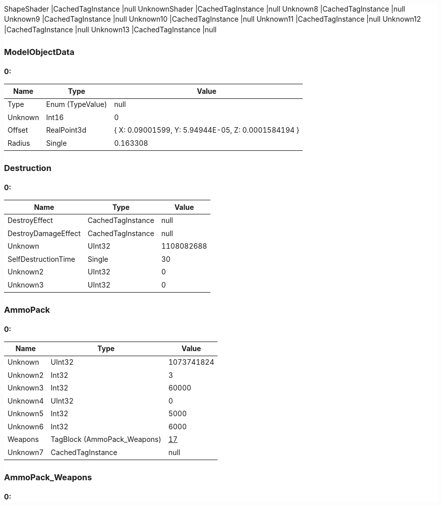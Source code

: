 ShapeShader	|CachedTagInstance	|null
UnknownShader	|CachedTagInstance	|null
Unknown8	|CachedTagInstance	|null
Unknown9	|CachedTagInstance	|null
Unknown10	|CachedTagInstance	|null
Unknown11	|CachedTagInstance	|null
Unknown12	|CachedTagInstance	|null
Unknown13	|CachedTagInstance	|null


### ModelObjectData

**0:**

Name	| Type	| Value
---	|---	|---	|
Type	|Enum (TypeValue)	|null
Unknown	|Int16	|0
Offset	|RealPoint3d	|{ X: 0.09001599, Y: 5.94944E-05, Z: 0.0001584194 }
Radius	|Single	|0.163308


### Destruction

**0:**

Name	| Type	| Value
---	|---	|---	|
DestroyEffect	|CachedTagInstance	|null
DestroyDamageEffect	|CachedTagInstance	|null
Unknown	|UInt32	|1108082688
SelfDestructionTime	|Single	|30
Unknown2	|UInt32	|0
Unknown3	|UInt32	|0


### AmmoPack

**0:**

Name	| Type	| Value
---	|---	|---	|
Unknown	|UInt32	|1073741824
Unknown2	|Int32	|3
Unknown3	|Int32	|60000
Unknown4	|UInt32	|0
Unknown5	|Int32	|5000
Unknown6	|Int32	|6000
Weapons	|TagBlock (AmmoPack_Weapons)	|[17](#ammopack_weapons)
Unknown7	|CachedTagInstance	|null


### AmmoPack_Weapons

**0:**

